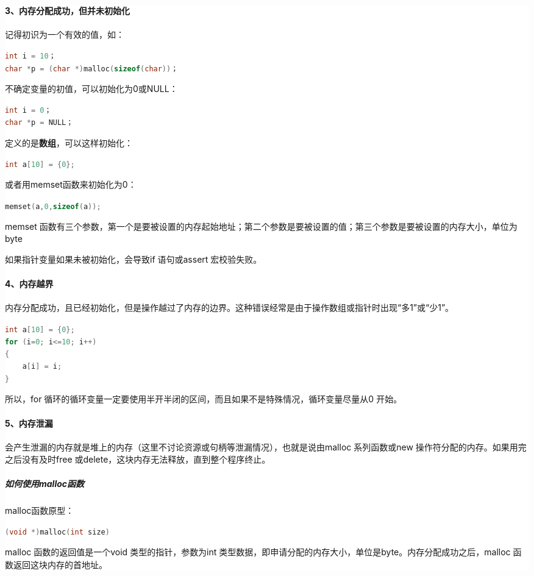 #### 3、内存分配成功，但并未初始化

记得初识为一个有效的值，如：

```c
int i = 10；
char *p = (char *)malloc(sizeof(char))；
```

不确定变量的初值，可以初始化为0或NULL：

```c
int i = 0；
char *p = NULL；
```

定义的是**数组**，可以这样初始化：

```c
int a[10] = {0};
```

或者用memset函数来初始化为0：

```c
memset(a,0,sizeof(a));
```

memset 函数有三个参数，第一个是要被设置的内存起始地址；第二个参数是要被设置的值；第三个参数是要被设置的内存大小，单位为byte

如果指针变量如果未被初始化，会导致if 语句或assert 宏校验失败。

#### 4、内存越界

内存分配成功，且已经初始化，但是操作越过了内存的边界。这种错误经常是由于操作数组或指针时出现“多1”或“少1”。

```c
int a[10] = {0};
for (i=0; i<=10; i++)
{
    a[i] = i;
}
```

所以，for 循环的循环变量一定要使用半开半闭的区间，而且如果不是特殊情况，循环变量尽量从0 开始。

#### 5、内存泄漏

会产生泄漏的内存就是堆上的内存（这里不讨论资源或句柄等泄漏情况），也就是说由malloc 系列函数或new 操作符分配的内存。如果用完之后没有及时free 或delete，这块内存无法释放，直到整个程序终止。

##### 如何使用malloc函数

malloc函数原型：

```c
(void *)malloc(int size)
```

malloc 函数的返回值是一个void 类型的指针，参数为int 类型数据，即申请分配的内存大小，单位是byte。内存分配成功之后，malloc 函数返回这块内存的首地址。
